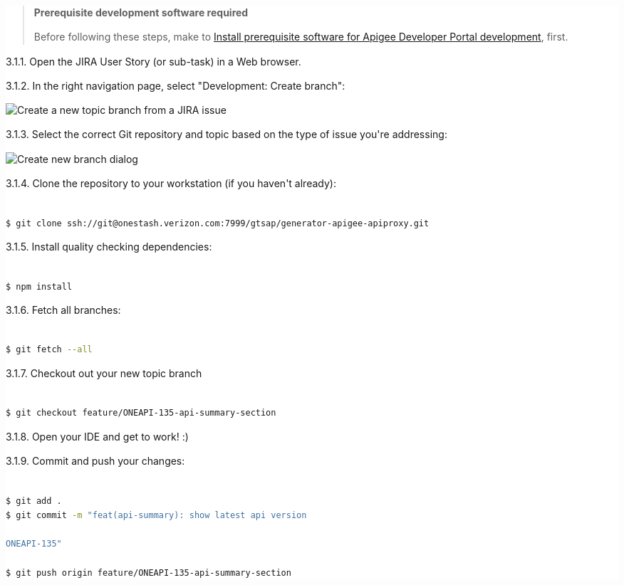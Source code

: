 > **Prerequisite development software required**
>
> Before following these steps, make to [Install prerequisite software for Apigee Developer Portal development](https://oneconfluence.verizon.com/x/qe1SDQ), first.

3.1.1. Open the JIRA User Story (or sub-task) in a Web browser.

3.1.2. In the right navigation page, select "Development: Create branch":

![Create a new topic branch from a JIRA issue][readme-jira-issue-create-branch-image]

3.1.3. Select the correct Git repository and topic based on the type of issue you're addressing:

![Create new branch dialog][readme-bitbucket-create-branch-image]

3.1.4. Clone the repository to your workstation (if you haven't already):

```sh

$ git clone ssh://git@onestash.verizon.com:7999/gtsap/generator-apigee-apiproxy.git

```

3.1.5. Install quality checking dependencies:

```sh

$ npm install

```

3.1.6. Fetch all branches:

```sh

$ git fetch --all

```

3.1.7. Checkout out your new topic branch

```sh

$ git checkout feature/ONEAPI-135-api-summary-section

```

3.1.8. Open your IDE and get to work! :)

3.1.9. Commit and push your changes:

```sh

$ git add .
$ git commit -m "feat(api-summary): show latest api version

ONEAPI-135"

$ git push origin feature/ONEAPI-135-api-summary-section

```


[bdd-url]: https://en.wikipedia.org/wiki/Behavior-driven_development
[behat-url]: http://behat.org/en/latest/
[branch-name-test-url]: https://regex101.com/
[commitplease-url]: https://www.npmjs.com/package/commitplease
[git-commit-guidelines-url]: https://github.com/angular/angular.js/blob/master/CONTRIBUTING.md#commit
[jira-dp-epic-url]: https://onejira.verizon.com/secure/RapidBoard.jspa?rapidView=46863&projectKey=ONEAPI&view=planning.nodetail&selectedEpic=ONEAPI-120
[label-status-available-url]: ../labels/Status%3A%20Available
[lint-software-url]: https://en.wikipedia.org/wiki/Lint_(software)
[new-issue-url]: https://oneconfluence.verizon.com/x/So_PCw
[php-codesniffer-url]: https://github.com/squizlabs/PHP_CodeSniffer
[readme-jira-issue-create-branch-image]: ./assets/img/readme-jira-issue-create-branch.png
[readme-bitbucket-create-branch-image]: ./assets/img/readme-bitbucket-create-branch.png
[readme-bitbucket-create-pr-image]: ./assets/img/readme-bitbucket-create-pr-inputs.png
[readme-bitbucket-create-pr-inputs-image]: ./assets/img/readme-bitbucket-create-pr.png
[readme-jira-issue-select-repo-topic-image]: ./assets/img/readme-jira-issue-select-repo-topic.png
[standard-version-url]: https://github.com/conventional-changelog/standard-version